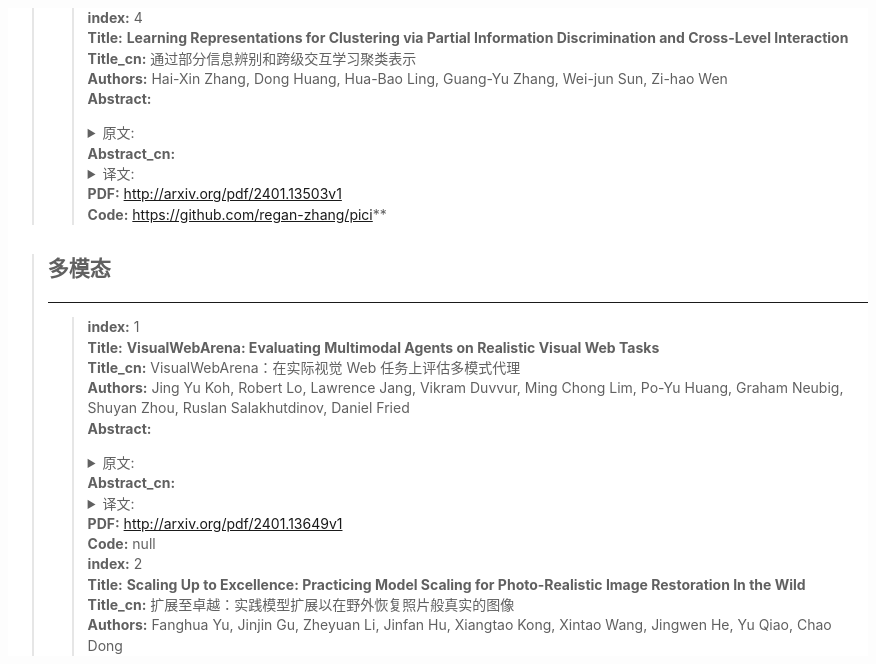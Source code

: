 >>**index:** 4<br />
**Title:** **Learning Representations for Clustering via Partial Information Discrimination and Cross-Level Interaction**<br />
**Title_cn:** 通过部分信息辨别和跨级交互学习聚类表示<br />
**Authors:** Hai-Xin Zhang, Dong Huang, Hua-Bao Ling, Guang-Yu Zhang, Wei-jun Sun, Zi-hao Wen<br />
**Abstract:** <details><summary>原文: </summary></details>
**Abstract_cn:** <details><summary>译文: </summary></details>
**PDF:** <http://arxiv.org/pdf/2401.13503v1><br />
**Code:** <https://github.com/regan-zhang/pici>**<br />

>## **多模态**
>---
>>**index:** 1<br />
**Title:** **VisualWebArena: Evaluating Multimodal Agents on Realistic Visual Web Tasks**<br />
**Title_cn:** VisualWebArena：在实际视觉 Web 任务上评估多模式代理<br />
**Authors:** Jing Yu Koh, Robert Lo, Lawrence Jang, Vikram Duvvur, Ming Chong Lim, Po-Yu Huang, Graham Neubig, Shuyan Zhou, Ruslan Salakhutdinov, Daniel Fried<br />
**Abstract:** <details><summary>原文: </summary></details>
**Abstract_cn:** <details><summary>译文: </summary></details>
**PDF:** <http://arxiv.org/pdf/2401.13649v1><br />
**Code:** null<br />
>>**index:** 2<br />
**Title:** **Scaling Up to Excellence: Practicing Model Scaling for Photo-Realistic Image Restoration In the Wild**<br />
**Title_cn:** 扩展至卓越：实践模型扩展以在野外恢复照片般真实的图像<br />
**Authors:** Fanghua Yu, Jinjin Gu, Zheyuan Li, Jinfan Hu, Xiangtao Kong, Xintao Wang, Jingwen He, Yu Qiao, Chao Dong<br />
